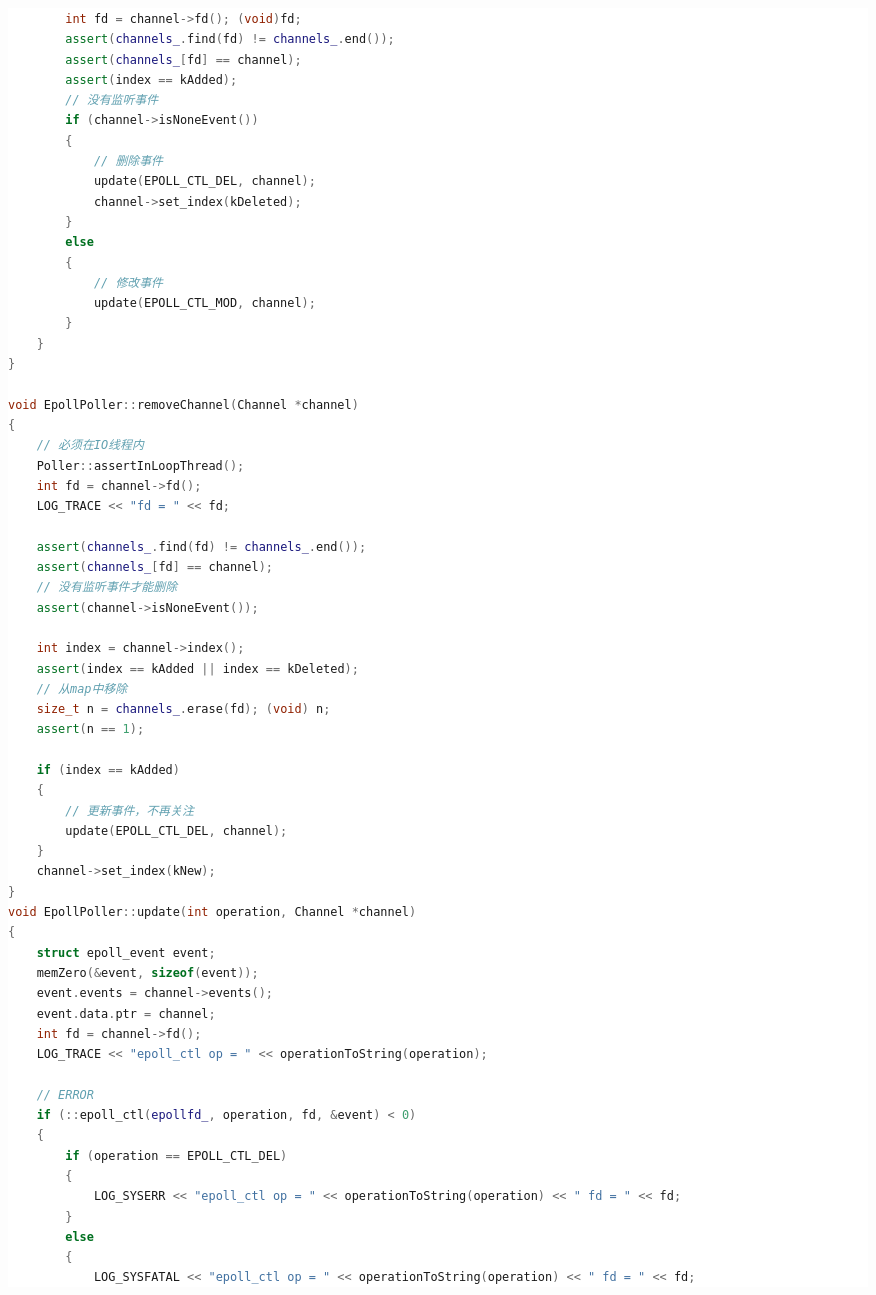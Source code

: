 ```c++
        int fd = channel->fd(); (void)fd;
        assert(channels_.find(fd) != channels_.end());
        assert(channels_[fd] == channel);
        assert(index == kAdded);
        // 没有监听事件
        if (channel->isNoneEvent())
        {   
            // 删除事件
            update(EPOLL_CTL_DEL, channel);
            channel->set_index(kDeleted);
        }
        else 
        {
            // 修改事件
            update(EPOLL_CTL_MOD, channel);
        }
    }
}

void EpollPoller::removeChannel(Channel *channel)
{
    // 必须在IO线程内
    Poller::assertInLoopThread();
    int fd = channel->fd();
    LOG_TRACE << "fd = " << fd;

    assert(channels_.find(fd) != channels_.end());
    assert(channels_[fd] == channel);
    // 没有监听事件才能删除
    assert(channel->isNoneEvent());

    int index = channel->index();
    assert(index == kAdded || index == kDeleted);
    // 从map中移除
    size_t n = channels_.erase(fd); (void) n;
    assert(n == 1);

    if (index == kAdded)
    {
        // 更新事件，不再关注
        update(EPOLL_CTL_DEL, channel);
    }
    channel->set_index(kNew);
}
void EpollPoller::update(int operation, Channel *channel)
{
    struct epoll_event event;
    memZero(&event, sizeof(event));
    event.events = channel->events();
    event.data.ptr = channel;
    int fd = channel->fd();
    LOG_TRACE << "epoll_ctl op = " << operationToString(operation);
    
    // ERROR
    if (::epoll_ctl(epollfd_, operation, fd, &event) < 0)
    {
        if (operation == EPOLL_CTL_DEL)
        {
            LOG_SYSERR << "epoll_ctl op = " << operationToString(operation) << " fd = " << fd;
        }
        else 
        {
            LOG_SYSFATAL << "epoll_ctl op = " << operationToString(operation) << " fd = " << fd;
```